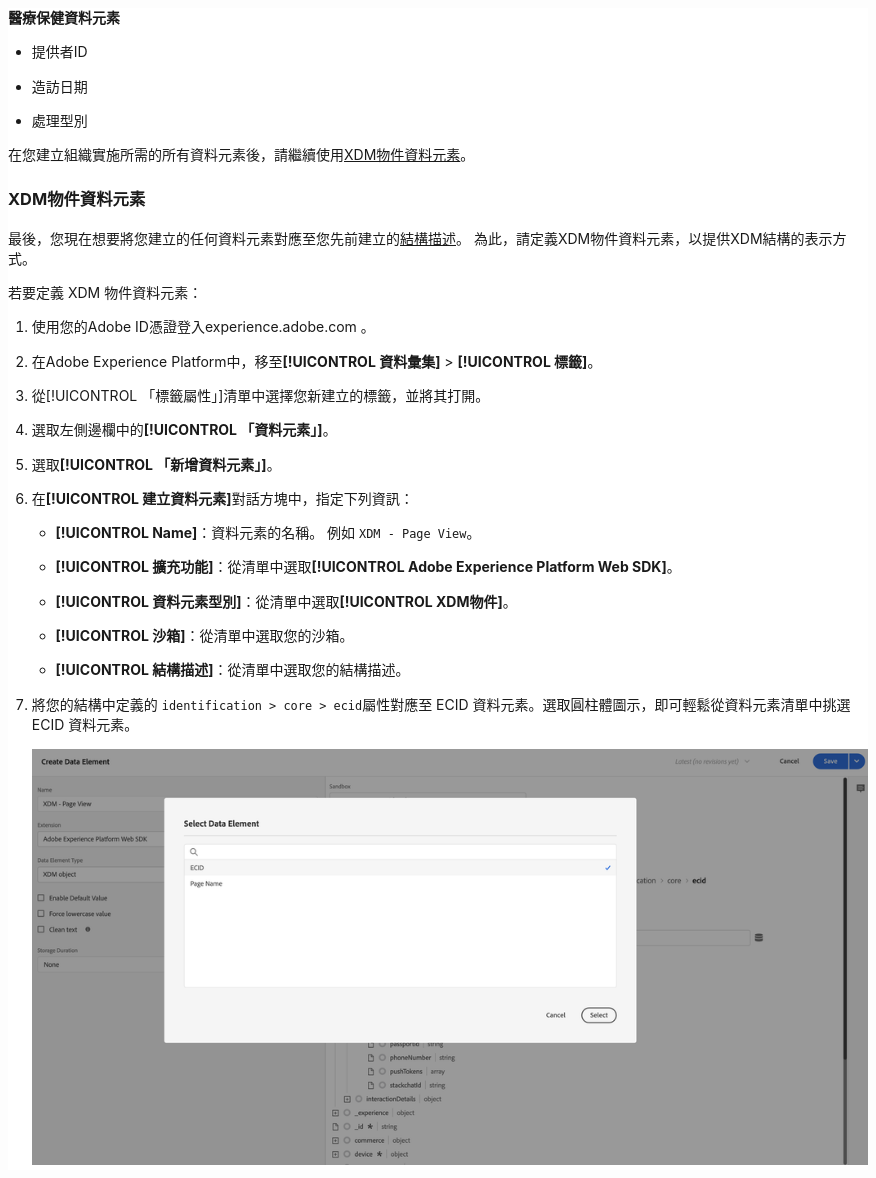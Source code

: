 **醫療保健資料元素**

* 提供者ID

* 造訪日期

* 處理型別

在您建立組織實施所需的所有資料元素後，請繼續使用[XDM物件資料元素](#xdm-object-data-element)。

### XDM物件資料元素

最後，您現在想要將您建立的任何資料元素對應至您先前建立的[結構描述](/help/getting-started/cja-upgrade/cja-upgrade-schema-create.md)。 為此，請定義XDM物件資料元素，以提供XDM結構的表示方式。

若要定義 XDM 物件資料元素：

1. 使用您的Adobe ID憑證登入experience.adobe.com 。

1. 在Adobe Experience Platform中，移至&#x200B;**[!UICONTROL 資料彙集]** > **[!UICONTROL 標籤]**。

1. 從[!UICONTROL 「標籤屬性」]清單中選擇您新建立的標籤，並將其打開。

1. 選取左側邊欄中的&#x200B;**[!UICONTROL 「資料元素」]**。

1. 選取&#x200B;**[!UICONTROL 「新增資料元素」]**。

1. 在&#x200B;**[!UICONTROL 建立資料元素]**&#x200B;對話方塊中，指定下列資訊：

   * **[!UICONTROL Name]**：資料元素的名稱。 例如 `XDM - Page View`。

   * **[!UICONTROL 擴充功能]**：從清單中選取&#x200B;**[!UICONTROL Adobe Experience Platform Web SDK]**。

   * **[!UICONTROL 資料元素型別]**：從清單中選取&#x200B;**[!UICONTROL XDM物件]**。

   * **[!UICONTROL 沙箱]**：從清單中選取您的沙箱。

   * **[!UICONTROL 結構描述]**：從清單中選取您的結構描述。

1. 將您的結構中定義的 `identification > core > ecid`屬性對應至 ECID 資料元素。選取圓柱體圖示，即可輕鬆從資料元素清單中挑選 ECID 資料元素。

   ![挑選 ECID 資料元素](assets/pick-ecid-dataelement.png)
